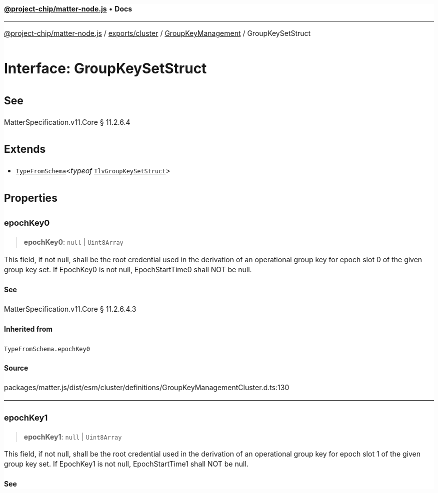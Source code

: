 [**@project-chip/matter-node.js**](../../../../../README.md) • **Docs**

***

[@project-chip/matter-node.js](../../../../../modules.md) / [exports/cluster](../../../README.md) / [GroupKeyManagement](../README.md) / GroupKeySetStruct

# Interface: GroupKeySetStruct

## See

MatterSpecification.v11.Core § 11.2.6.4

## Extends

- [`TypeFromSchema`](../../../../tlv/README.md#typefromschemas)\<*typeof* [`TlvGroupKeySetStruct`](../README.md#tlvgroupkeysetstruct)\>

## Properties

### epochKey0

> **epochKey0**: `null` \| `Uint8Array`

This field, if not null, shall be the root credential used in the derivation of an operational group key for
epoch slot 0 of the given group key set. If EpochKey0 is not null, EpochStartTime0 shall NOT be null.

#### See

MatterSpecification.v11.Core § 11.2.6.4.3

#### Inherited from

`TypeFromSchema.epochKey0`

#### Source

packages/matter.js/dist/esm/cluster/definitions/GroupKeyManagementCluster.d.ts:130

***

### epochKey1

> **epochKey1**: `null` \| `Uint8Array`

This field, if not null, shall be the root credential used in the derivation of an operational group key for
epoch slot 1 of the given group key set. If EpochKey1 is not null, EpochStartTime1 shall NOT be null.

#### See
